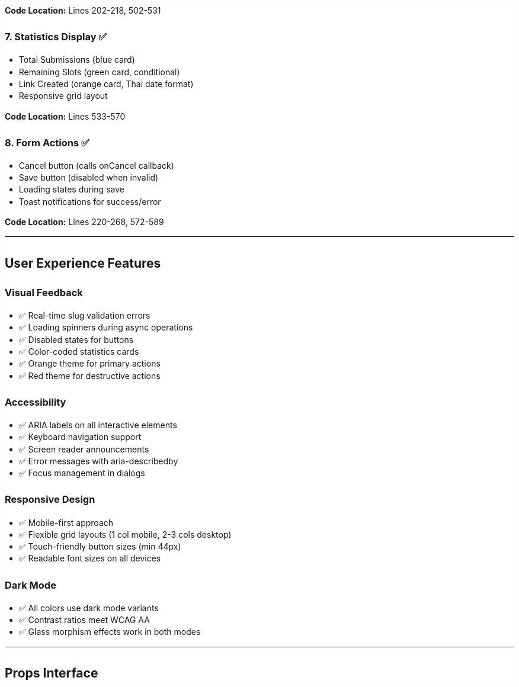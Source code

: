**Code Location:** Lines 202-218, 502-531

### 7. Statistics Display ✅
- Total Submissions (blue card)
- Remaining Slots (green card, conditional)
- Link Created (orange card, Thai date format)
- Responsive grid layout

**Code Location:** Lines 533-570

### 8. Form Actions ✅
- Cancel button (calls onCancel callback)
- Save button (disabled when invalid)
- Loading states during save
- Toast notifications for success/error

**Code Location:** Lines 220-268, 572-589

---

## User Experience Features

### Visual Feedback
- ✅ Real-time slug validation errors
- ✅ Loading spinners during async operations
- ✅ Disabled states for buttons
- ✅ Color-coded statistics cards
- ✅ Orange theme for primary actions
- ✅ Red theme for destructive actions

### Accessibility
- ✅ ARIA labels on all interactive elements
- ✅ Keyboard navigation support
- ✅ Screen reader announcements
- ✅ Error messages with aria-describedby
- ✅ Focus management in dialogs

### Responsive Design
- ✅ Mobile-first approach
- ✅ Flexible grid layouts (1 col mobile, 2-3 cols desktop)
- ✅ Touch-friendly button sizes (min 44px)
- ✅ Readable font sizes on all devices

### Dark Mode
- ✅ All colors use dark mode variants
- ✅ Contrast ratios meet WCAG AA
- ✅ Glass morphism effects work in both modes

---

## Props Interface
